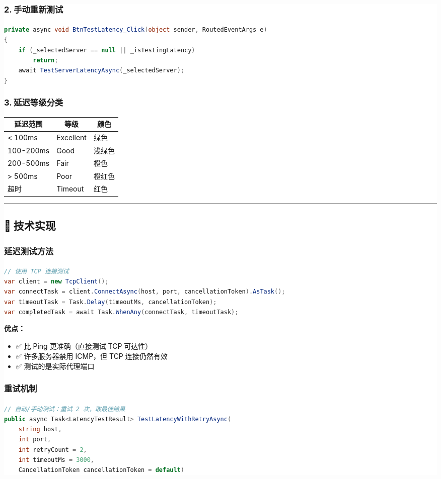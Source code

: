 ### 2. 手动重新测试
```csharp
private async void BtnTestLatency_Click(object sender, RoutedEventArgs e)
{
    if (_selectedServer == null || _isTestingLatency)
        return;
    await TestServerLatencyAsync(_selectedServer);
}
```


### 3. 延迟等级分类

| 延迟范围 | 等级 | 颜色 |
|---------|------|------|
| < 100ms | Excellent | 绿色 |
| 100-200ms | Good | 浅绿色 |
| 200-500ms | Fair | 橙色 |
| > 500ms | Poor | 橙红色 |
| 超时 | Timeout | 红色 |

---

## 🔧 技术实现

### 延迟测试方法
```csharp
// 使用 TCP 连接测试
var client = new TcpClient();
var connectTask = client.ConnectAsync(host, port, cancellationToken).AsTask();
var timeoutTask = Task.Delay(timeoutMs, cancellationToken);
var completedTask = await Task.WhenAny(connectTask, timeoutTask);
```

**优点：**
- ✅ 比 Ping 更准确（直接测试 TCP 可达性）
- ✅ 许多服务器禁用 ICMP，但 TCP 连接仍然有效
- ✅ 测试的是实际代理端口

### 重试机制
```csharp
// 自动/手动测试：重试 2 次，取最佳结果
public async Task<LatencyTestResult> TestLatencyWithRetryAsync(
    string host,
    int port,
    int retryCount = 2,
    int timeoutMs = 3000,
    CancellationToken cancellationToken = default)
```
